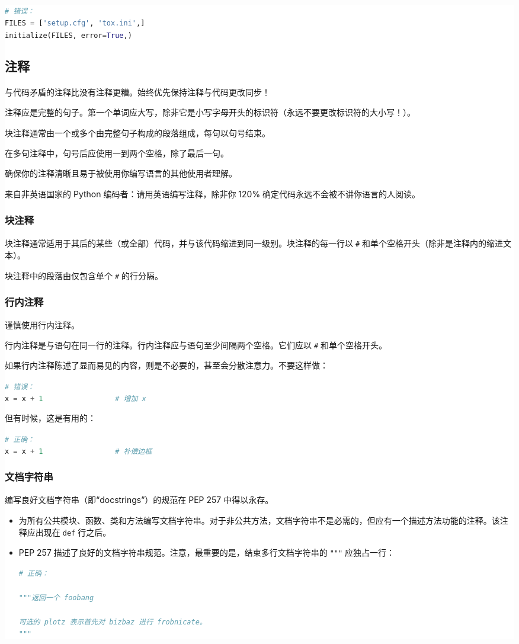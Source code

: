 ```python
# 错误：
FILES = ['setup.cfg', 'tox.ini',]
initialize(FILES, error=True,)
```

## 注释  

与代码矛盾的注释比没有注释更糟。始终优先保持注释与代码更改同步！  

注释应是完整的句子。第一个单词应大写，除非它是小写字母开头的标识符（永远不要更改标识符的大小写！）。  

块注释通常由一个或多个由完整句子构成的段落组成，每句以句号结束。  

在多句注释中，句号后应使用一到两个空格，除了最后一句。  

确保你的注释清晰且易于被使用你编写语言的其他使用者理解。  

来自非英语国家的 Python 编码者：请用英语编写注释，除非你 120% 确定代码永远不会被不讲你语言的人阅读。  

### 块注释  

块注释通常适用于其后的某些（或全部）代码，并与该代码缩进到同一级别。块注释的每一行以 `#` 和单个空格开头（除非是注释内的缩进文本）。  

块注释中的段落由仅包含单个 `#` 的行分隔。  

### 行内注释  

谨慎使用行内注释。  

行内注释是与语句在同一行的注释。行内注释应与语句至少间隔两个空格。它们应以 `#` 和单个空格开头。  

如果行内注释陈述了显而易见的内容，则是不必要的，甚至会分散注意力。不要这样做：  

```python
# 错误：
x = x + 1                 # 增加 x
```

但有时候，这是有用的：  

```python
# 正确：
x = x + 1                 # 补偿边框
```

### 文档字符串  

编写良好文档字符串（即“docstrings”）的规范在 PEP 257 中得以永存。  

- 为所有公共模块、函数、类和方法编写文档字符串。对于非公共方法，文档字符串不是必需的，但应有一个描述方法功能的注释。该注释应出现在 `def` 行之后。  

- PEP 257 描述了良好的文档字符串规范。注意，最重要的是，结束多行文档字符串的 `"""` 应独占一行：  

  ```python
  # 正确：

  """返回一个 foobang

  可选的 plotz 表示首先对 bizbaz 进行 frobnicate。
  """
  ```


[^pep257]: <https://peps.python.org/pep-0257/>
[^s]: 出自思想家爱默生（Ralph Waldo Emerson）《论自助（Self-Reliance）》名句，意思是，盲目地坚持自己的想法，而不愿意根据新的知识或情况来改变，是一种狭隘、缺乏远见的表现。该译本由已故翻译家屠岸先生审定，被收录于《爱默生选集》（人民文学出版社1993年版），是哲学翻译领域的典范之作。（译者注）
[^pep20]: <https://peps.python.org/pep-0020/>
[^fn-hi]: *悬挂缩进* 是一种排版风格，其中段落的所有行都缩进，除了第一行。在 Python 上下文中，该术语用于描述一种风格，其中括号语句的左括号是行的最后一个非空白字符，后续行缩进直到右括号。
[^pep3131]: <https://peps.python.org/pep-3131/#policy-specification>
[^pep484]: <https://peps.python.org/pep-0484/>
[^pep207]: <https://peps.python.org/pep-0207/>
  [^pep3151]: <https://peps.python.org/pep-3151/>  
[^pep526]: <https://peps.python.org/pep-526/>